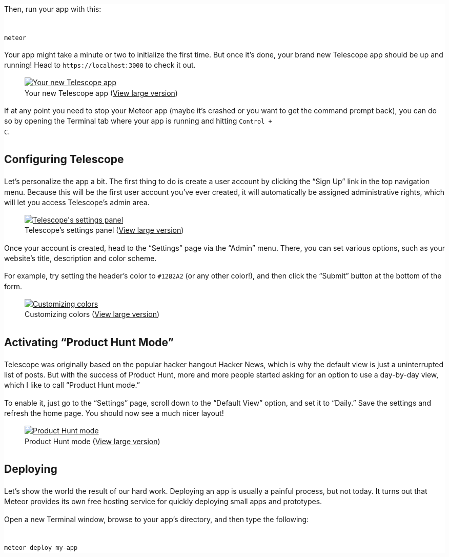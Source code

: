 Then, run your app with this:

<pre><code class="language-bash">
meteor
</code></pre>

Your app might take a minute or two to initialize the first time. But once it’s done, your brand new Telescope app should be up and running! Head to <code>https://localhost:3000</code> to check it out.</p>

<figure><a href="https://archive.smashing.media/assets/344dbf88-fdf9-42bb-adb4-46f01eedd629/0e6b3f67-f605-4ec8-aecc-46f77f50a91c/03-telescope-fresh-install-opt.jpg"><img loading="lazy" decoding="async" src="https://archive.smashing.media/assets/344dbf88-fdf9-42bb-adb4-46f01eedd629/924c0727-9abb-48b5-8bb7-46341d127827/03-telescope-fresh-install-opt-small.jpg" alt="Your new Telescope app" /></a><figcaption>Your new Telescope app (<a href="https://archive.smashing.media/assets/344dbf88-fdf9-42bb-adb4-46f01eedd629/0e6b3f67-f605-4ec8-aecc-46f77f50a91c/03-telescope-fresh-install-opt.jpg">View large version</a>)</figcaption></figure>

If at any point you need to stop your Meteor app (maybe it’s crashed or you want to get the command prompt back), you can do so by opening the Terminal tab where your app is running and hitting <code>Control + C</code>.</p>

## Configuring Telescope

Let’s personalize the app a bit. The first thing to do is create a user account by clicking the “Sign Up” link in the top navigation menu. Because this will be the first user account you’ve ever created, it will automatically be assigned administrative rights, which will let you access Telescope’s admin area.</p>

<figure><a href="https://archive.smashing.media/assets/344dbf88-fdf9-42bb-adb4-46f01eedd629/f06f6a19-3b14-4d11-a73d-cbf17477ae7e/04-telescope-settings-opt.jpg"><img loading="lazy" decoding="async" src="https://archive.smashing.media/assets/344dbf88-fdf9-42bb-adb4-46f01eedd629/7f9da350-2041-4c4c-ad23-b502a9948b1e/04-telescope-settings-opt-small.jpg" alt="Telescope's settings panel" width="500" height="297" /></a><figcaption>Telescope’s settings panel (<a href="https://archive.smashing.media/assets/344dbf88-fdf9-42bb-adb4-46f01eedd629/f06f6a19-3b14-4d11-a73d-cbf17477ae7e/04-telescope-settings-opt.jpg">View large version</a>)</figcaption></figure>

Once your account is created, head to the “Settings” page via the “Admin” menu. There, you can set various options, such as your website’s title, description and color scheme.

For example, try setting the header’s color to <code>#1282A2</code> (or any other color!), and then click the “Submit” button at the bottom of the form.</p>

<figure><a href="https://archive.smashing.media/assets/344dbf88-fdf9-42bb-adb4-46f01eedd629/e0c53d35-0b6a-4323-8803-afa81ad52669/05-telescope-color-opt.jpg"><img loading="lazy" decoding="async" src="https://archive.smashing.media/assets/344dbf88-fdf9-42bb-adb4-46f01eedd629/dc212db1-4a26-4cd0-a708-b193729ccbc1/05-telescope-color-opt-small.jpg" alt="Customizing colors" /></a><figcaption>Customizing colors (<a href="https://archive.smashing.media/assets/344dbf88-fdf9-42bb-adb4-46f01eedd629/e0c53d35-0b6a-4323-8803-afa81ad52669/05-telescope-color-opt.jpg">View large version</a>)</figcaption></figure>

## Activating “Product Hunt Mode”

Telescope was originally based on the popular hacker hangout Hacker News, which is why the default view is just a uninterrupted list of posts. But with the success of Product Hunt, more and more people started asking for an option to use a day-by-day view, which I like to call “Product Hunt mode.”

To enable it, just go to the “Settings” page, scroll down to the “Default View” option, and set it to “Daily.” Save the settings and refresh the home page. You should now see a much nicer layout!

<figure><a href="https://archive.smashing.media/assets/344dbf88-fdf9-42bb-adb4-46f01eedd629/d38e2eda-6227-4cb0-a3d5-5452363690ae/06-product-hunt-mode-opt.jpg"><img loading="lazy" decoding="async" src="https://archive.smashing.media/assets/344dbf88-fdf9-42bb-adb4-46f01eedd629/cb841396-e215-449f-9c21-306d058341e0/06-product-hunt-mode-opt-small.jpg" alt="Product Hunt mode" /></a><figcaption>Product Hunt mode (<a href="https://archive.smashing.media/assets/344dbf88-fdf9-42bb-adb4-46f01eedd629/d38e2eda-6227-4cb0-a3d5-5452363690ae/06-product-hunt-mode-opt.jpg">View large version</a>)</figcaption></figure>

## Deploying

Let’s show the world the result of our hard work. Deploying an app is usually a painful process, but not today. It turns out that Meteor provides its own free hosting service for quickly deploying small apps and prototypes.

Open a new Terminal window, browse to your app’s directory, and then type the following:

<pre><code class="language-bash">
meteor deploy my-app
</code></pre>
